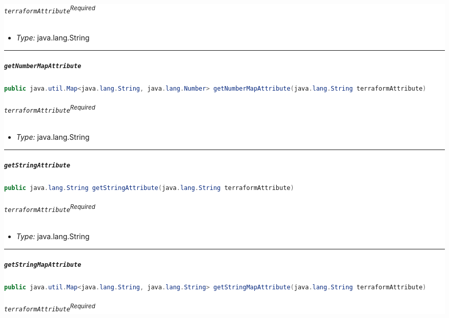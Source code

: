 ###### `terraformAttribute`<sup>Required</sup> <a name="terraformAttribute" id="@cdktf/provider-digitalocean.monitorAlert.MonitorAlertAlertsOutputReference.getNumberListAttribute.parameter.terraformAttribute"></a>

- *Type:* java.lang.String

---

##### `getNumberMapAttribute` <a name="getNumberMapAttribute" id="@cdktf/provider-digitalocean.monitorAlert.MonitorAlertAlertsOutputReference.getNumberMapAttribute"></a>

```java
public java.util.Map<java.lang.String, java.lang.Number> getNumberMapAttribute(java.lang.String terraformAttribute)
```

###### `terraformAttribute`<sup>Required</sup> <a name="terraformAttribute" id="@cdktf/provider-digitalocean.monitorAlert.MonitorAlertAlertsOutputReference.getNumberMapAttribute.parameter.terraformAttribute"></a>

- *Type:* java.lang.String

---

##### `getStringAttribute` <a name="getStringAttribute" id="@cdktf/provider-digitalocean.monitorAlert.MonitorAlertAlertsOutputReference.getStringAttribute"></a>

```java
public java.lang.String getStringAttribute(java.lang.String terraformAttribute)
```

###### `terraformAttribute`<sup>Required</sup> <a name="terraformAttribute" id="@cdktf/provider-digitalocean.monitorAlert.MonitorAlertAlertsOutputReference.getStringAttribute.parameter.terraformAttribute"></a>

- *Type:* java.lang.String

---

##### `getStringMapAttribute` <a name="getStringMapAttribute" id="@cdktf/provider-digitalocean.monitorAlert.MonitorAlertAlertsOutputReference.getStringMapAttribute"></a>

```java
public java.util.Map<java.lang.String, java.lang.String> getStringMapAttribute(java.lang.String terraformAttribute)
```

###### `terraformAttribute`<sup>Required</sup> <a name="terraformAttribute" id="@cdktf/provider-digitalocean.monitorAlert.MonitorAlertAlertsOutputReference.getStringMapAttribute.parameter.terraformAttribute"></a>

